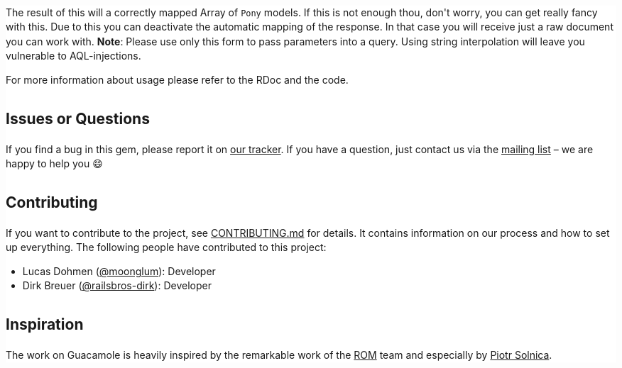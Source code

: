 The result of this will a correctly mapped Array of `Pony` models. If this is not enough thou, don't worry, you can get really fancy with this. Due to this you can deactivate the automatic mapping of the response. In that case you will receive just a raw document you can work with. **Note**: Please use only this form to pass parameters into a query. Using string interpolation will leave you vulnerable to AQL-injections.

For more information about usage please refer to the RDoc and the code.

## Issues or Questions

If you find a bug in this gem, please report it on [our tracker](https://github.com/triAGENS/guacamole/issues). If you have a question, just contact us via the [mailing list](https://groups.google.com/forum/?fromgroups#!forum/ashikawa) – we are happy to help you :smile:

## Contributing

If you want to contribute to the project, see [CONTRIBUTING.md](CONTRIBUTING.md) for details. It contains information on our process and how to set up everything. The following people have contributed to this project:

* Lucas Dohmen ([@moonglum](https://github.com/moonglum)): Developer
* Dirk Breuer ([@railsbros-dirk](https://github.com/railsbros-dirk)): Developer

## Inspiration

The work on Guacamole is heavily inspired by the remarkable work of the [ROM](http://rom-rb.org) team and especially by [Piotr Solnica](http://solnic.eu).

